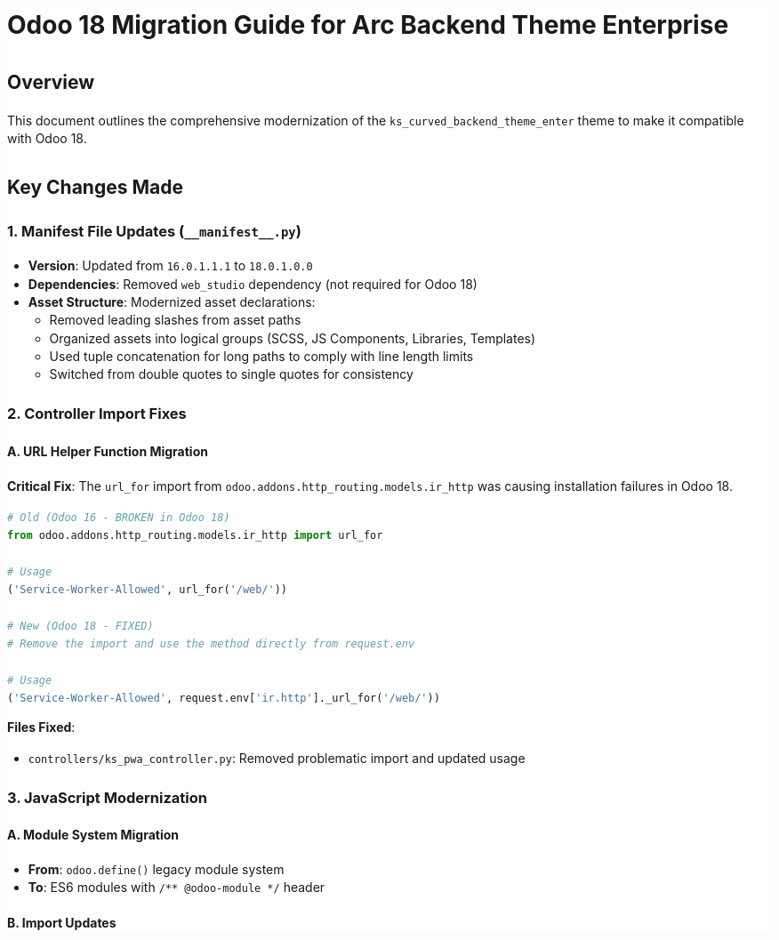# Odoo 18 Migration Guide for Arc Backend Theme Enterprise

## Overview

This document outlines the comprehensive modernization of the `ks_curved_backend_theme_enter` theme to make it compatible with Odoo 18.

## Key Changes Made

### 1. Manifest File Updates (`__manifest__.py`)

- **Version**: Updated from `16.0.1.1.1` to `18.0.1.0.0`
- **Dependencies**: Removed `web_studio` dependency (not required for Odoo 18)
- **Asset Structure**: Modernized asset declarations:
  - Removed leading slashes from asset paths
  - Organized assets into logical groups (SCSS, JS Components, Libraries, Templates)
  - Used tuple concatenation for long paths to comply with line length limits
  - Switched from double quotes to single quotes for consistency

### 2. Controller Import Fixes

#### A. URL Helper Function Migration

**Critical Fix**: The `url_for` import from `odoo.addons.http_routing.models.ir_http` was causing installation failures in Odoo 18.

```python
# Old (Odoo 16 - BROKEN in Odoo 18)
from odoo.addons.http_routing.models.ir_http import url_for

# Usage
('Service-Worker-Allowed', url_for('/web/'))

# New (Odoo 18 - FIXED)
# Remove the import and use the method directly from request.env

# Usage
('Service-Worker-Allowed', request.env['ir.http']._url_for('/web/'))
```

**Files Fixed**:

- `controllers/ks_pwa_controller.py`: Removed problematic import and updated usage

### 3. JavaScript Modernization

#### A. Module System Migration

- **From**: `odoo.define()` legacy module system
- **To**: ES6 modules with `/** @odoo-module */` header

#### B. Import Updates

